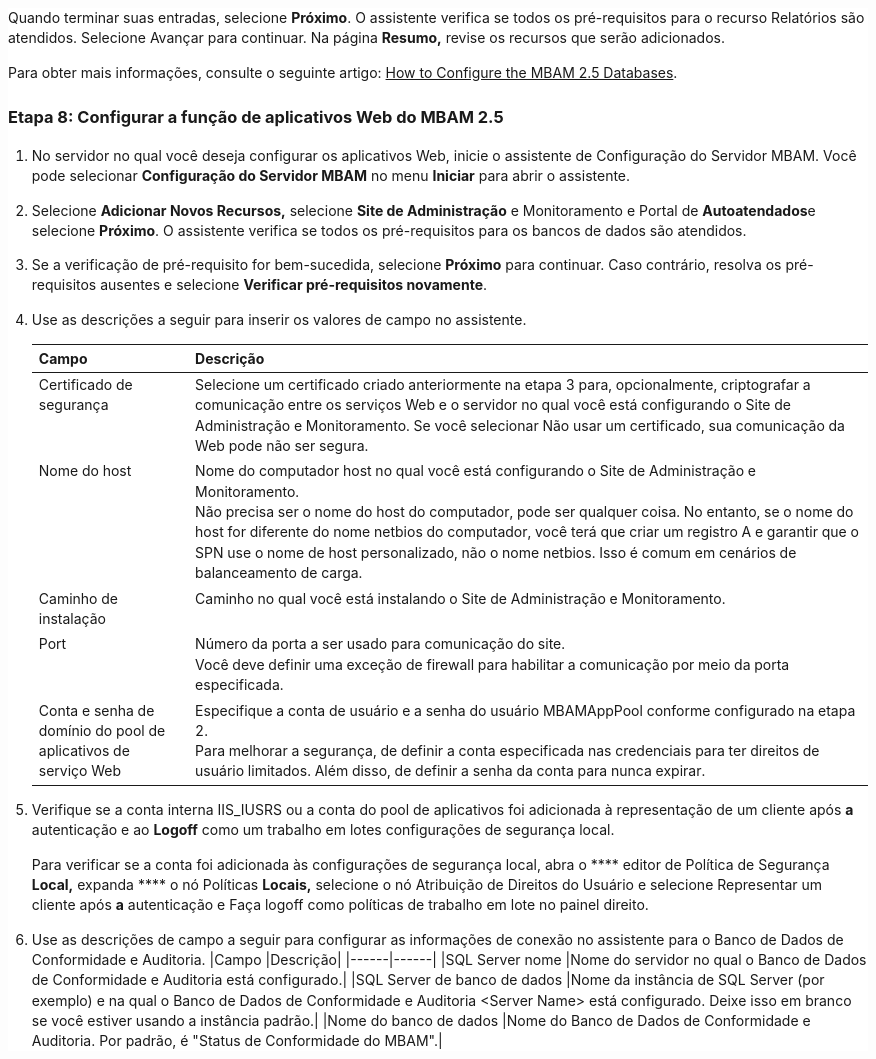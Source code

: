    Quando terminar suas entradas, selecione **Próximo**. O assistente verifica se todos os pré-requisitos para o recurso Relatórios são atendidos. Selecione Avançar para continuar. Na página **Resumo,** revise os recursos que serão adicionados.
   
   Para obter mais informações, consulte o seguinte artigo: [How to Configure the MBAM 2.5 Databases](https://docs.microsoft.com/microsoft-desktop-optimization-pack/mbam-v25/how-to-configure-the-mbam-25-databases).

### <a name="step-8-configure-the-mbam-25-web-applications-role"></a>Etapa 8: Configurar a função de aplicativos Web do MBAM 2.5

1. No servidor no qual você deseja configurar os aplicativos Web, inicie o assistente de Configuração do Servidor MBAM. Você pode selecionar **Configuração do Servidor MBAM** no menu **Iniciar** para abrir o assistente.

2. Selecione **Adicionar Novos Recursos,** selecione **Site de Administração** e Monitoramento e Portal de **Autoatendados**e selecione **Próximo**. O assistente verifica se todos os pré-requisitos para os bancos de dados são atendidos.

3. Se a verificação de pré-requisito for bem-sucedida, selecione **Próximo** para continuar. Caso contrário, resolva os pré-requisitos ausentes e selecione **Verificar pré-requisitos novamente**.

4. Use as descrições a seguir para inserir os valores de campo no assistente.

   |Campo   |Descrição|
   |-----|-----|
   |Certificado de segurança    |Selecione um certificado criado anteriormente na etapa 3 para, opcionalmente, criptografar a comunicação entre os serviços Web e o servidor no qual você está configurando o Site de Administração e Monitoramento. Se você selecionar Não usar um certificado, sua comunicação da Web pode não ser segura.|
   |Nome do host   |Nome do computador host no qual você está configurando o Site de Administração e Monitoramento. <br />Não precisa ser o nome do host do computador, pode ser qualquer coisa. No entanto, se o nome do host for diferente do nome netbios do computador, você terá que criar um registro A e garantir que o SPN use o nome de host personalizado, não o nome netbios. Isso é comum em cenários de balanceamento de carga.|
   |Caminho de instalação   |Caminho no qual você está instalando o Site de Administração e Monitoramento.|
   |Port    |Número da porta a ser usado para comunicação do site. <br /> Você deve definir uma exceção de firewall para habilitar a comunicação por meio da porta especificada.|
   |Conta e senha de domínio do pool de aplicativos de serviço Web    |Especifique a conta de usuário e a senha do usuário MBAMAppPool conforme configurado na etapa 2. <br /> Para melhorar a segurança, de definir a conta especificada nas credenciais para ter direitos de usuário limitados. Além disso, de definir a senha da conta para nunca expirar.|

5. Verifique se a conta interna IIS_IUSRS ou a conta do pool de aplicativos foi adicionada à representação de um cliente após **a** autenticação e ao **Logoff** como um trabalho em lotes configurações de segurança local.

   Para verificar se a conta foi adicionada às configurações de segurança local, abra o **** editor de Política de Segurança **Local,** expanda **** o nó Políticas **Locais,** selecione o nó Atribuição de Direitos do Usuário e selecione Representar um cliente após **a** autenticação e Faça logoff como políticas de trabalho em lote no painel direito.

6. Use as descrições de campo a seguir para configurar as informações de conexão no assistente para o Banco de Dados de Conformidade e Auditoria.
   |Campo   |Descrição|
   |------|------|
   |SQL Server nome |Nome do servidor no qual o Banco de Dados de Conformidade e Auditoria está configurado.|
   |SQL Server de banco de dados    |Nome da instância de SQL Server (por exemplo) e na qual o Banco de Dados de Conformidade e Auditoria \<Server Name\> está configurado. Deixe isso em branco se você estiver usando a instância padrão.|
   |Nome do banco de dados   |Nome do Banco de Dados de Conformidade e Auditoria. Por padrão, é "Status de Conformidade do MBAM".|
